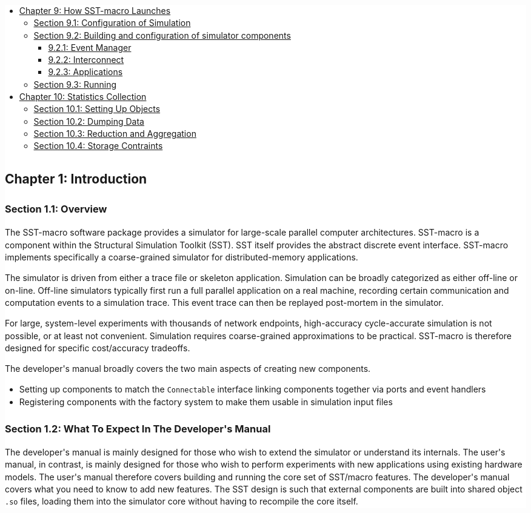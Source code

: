    - [Chapter 9: How SST-macro Launches](#chapter_launching)
      - [Section 9.1: Configuration of Simulation](#sec_simConfig)
      - [Section 9.2: Building and configuration of simulator components](#sec_buildConfig)
         - [9.2.1: Event Manager](#sec_eventMan)
         - [9.2.2: Interconnect](#subsec_interconnect)
         - [9.2.3: Applications](#subsec_apps)
      - [Section 9.3: Running](#sec_running)
   - [Chapter 10: Statistics Collection](#chapter_stats)
      - [Section 10.1: Setting Up Objects](#sec_setupStats)
      - [Section 10.2: Dumping Data](#sec_dumping)
      - [Section 10.3: Reduction and Aggregation](#sec_reduceStats)
      - [Section 10.4: Storage Contraints](#sec_storageStats)



## Chapter 1: Introduction<a name="chapter_intro"></a>



### Section 1.1: Overview<a name="sec_intro_overview"></a>



The SST-macro software package provides a simulator for large-scale parallel computer architectures.
SST-macro is a component within the Structural Simulation Toolkit (SST).
SST itself provides the abstract discrete event interface.
SST-macro implements specifically a coarse-grained simulator for distributed-memory applications. 

The simulator is driven from either a trace file or skeleton application. 
Simulation can be broadly categorized as either off-line or on-line.
Off-line simulators typically first run a full parallel application on a real machine,
recording certain communication and computation events to a simulation trace.
This event trace can then be replayed post-mortem in the simulator.

For large, system-level experiments with thousands of network endpoints, high-accuracy cycle-accurate simulation is not possible,
or at least not convenient.
Simulation requires coarse-grained approximations to be practical.
SST-macro is therefore designed for specific cost/accuracy tradeoffs.

The developer's manual broadly covers the two main aspects of creating new components.

-   Setting up components to match the `Connectable` interface linking components together via ports and event handlers
-   Registering components with the factory system to make them usable in simulation input files

### Section 1.2: What To Expect In The Developer's Manual<a name="sec_whatToExpect"></a>



The developer's manual is mainly designed for those who wish to extend the simulator or understand its internals.
The user's manual, in contrast, is mainly designed for those who wish to perform experiments with new applications using existing hardware models.
The user's manual therefore covers building and running the core set of SST/macro features.
The developer's manual covers what you need to know to add new features.
The SST design is such that external components are built into shared object `.so` files,
loading them into the simulator core without having to recompile the core itself.
